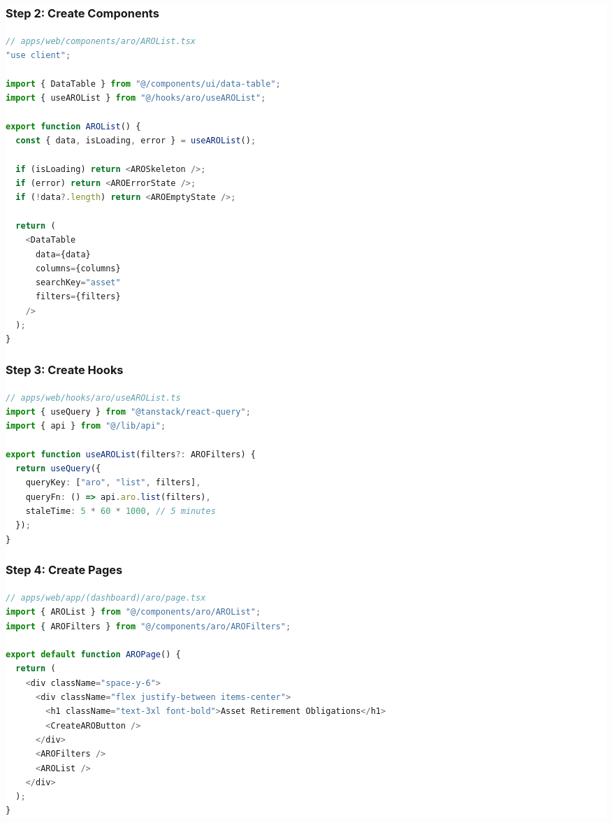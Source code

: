 ### Step 2: Create Components

```typescript
// apps/web/components/aro/AROList.tsx
"use client";

import { DataTable } from "@/components/ui/data-table";
import { useAROList } from "@/hooks/aro/useAROList";

export function AROList() {
  const { data, isLoading, error } = useAROList();

  if (isLoading) return <AROSkeleton />;
  if (error) return <AROErrorState />;
  if (!data?.length) return <AROEmptyState />;

  return (
    <DataTable
      data={data}
      columns={columns}
      searchKey="asset"
      filters={filters}
    />
  );
}
```

### Step 3: Create Hooks

```typescript
// apps/web/hooks/aro/useAROList.ts
import { useQuery } from "@tanstack/react-query";
import { api } from "@/lib/api";

export function useAROList(filters?: AROFilters) {
  return useQuery({
    queryKey: ["aro", "list", filters],
    queryFn: () => api.aro.list(filters),
    staleTime: 5 * 60 * 1000, // 5 minutes
  });
}
```

### Step 4: Create Pages

```typescript
// apps/web/app/(dashboard)/aro/page.tsx
import { AROList } from "@/components/aro/AROList";
import { AROFilters } from "@/components/aro/AROFilters";

export default function AROPage() {
  return (
    <div className="space-y-6">
      <div className="flex justify-between items-center">
        <h1 className="text-3xl font-bold">Asset Retirement Obligations</h1>
        <CreateAROButton />
      </div>
      <AROFilters />
      <AROList />
    </div>
  );
}
```
